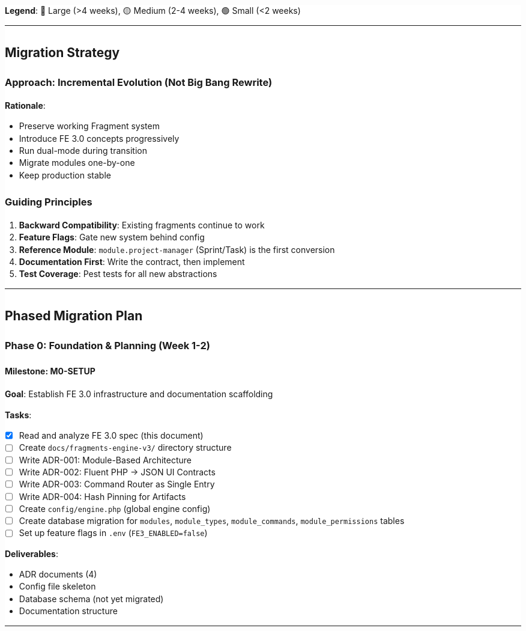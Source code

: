 **Legend**: 🔴 Large (>4 weeks), 🟡 Medium (2-4 weeks), 🟢 Small (<2 weeks)

---

## Migration Strategy

### Approach: **Incremental Evolution** (Not Big Bang Rewrite)

**Rationale**:
- Preserve working Fragment system
- Introduce FE 3.0 concepts progressively
- Run dual-mode during transition
- Migrate modules one-by-one
- Keep production stable

### Guiding Principles
1. **Backward Compatibility**: Existing fragments continue to work
2. **Feature Flags**: Gate new system behind config
3. **Reference Module**: `module.project-manager` (Sprint/Task) is the first conversion
4. **Documentation First**: Write the contract, then implement
5. **Test Coverage**: Pest tests for all new abstractions

---

## Phased Migration Plan

### **Phase 0: Foundation & Planning** (Week 1-2)

#### Milestone: M0-SETUP
**Goal**: Establish FE 3.0 infrastructure and documentation scaffolding

**Tasks**:
- [x] Read and analyze FE 3.0 spec (this document)
- [ ] Create `docs/fragments-engine-v3/` directory structure
- [ ] Write ADR-001: Module-Based Architecture
- [ ] Write ADR-002: Fluent PHP → JSON UI Contracts
- [ ] Write ADR-003: Command Router as Single Entry
- [ ] Write ADR-004: Hash Pinning for Artifacts
- [ ] Create `config/engine.php` (global engine config)
- [ ] Create database migration for `modules`, `module_types`, `module_commands`, `module_permissions` tables
- [ ] Set up feature flags in `.env` (`FE3_ENABLED=false`)

**Deliverables**:
- ADR documents (4)
- Config file skeleton
- Database schema (not yet migrated)
- Documentation structure

---

